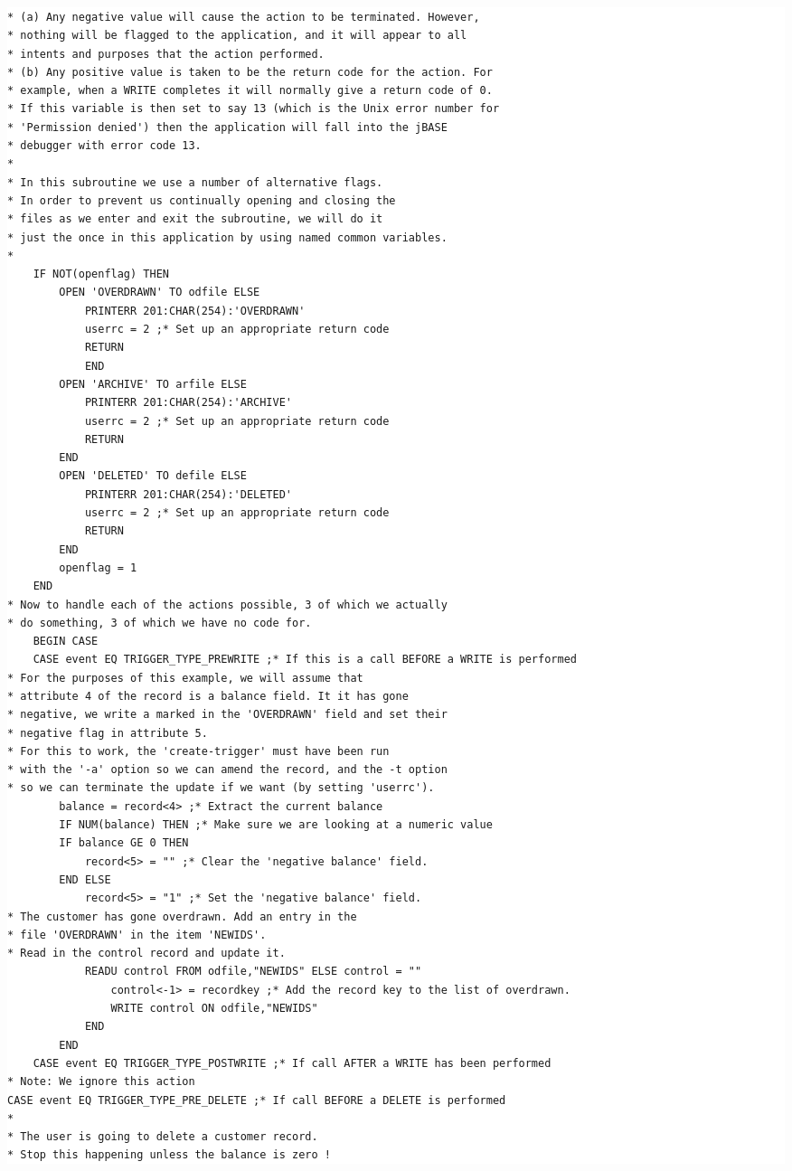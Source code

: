 ```
* (a) Any negative value will cause the action to be terminated. However,
* nothing will be flagged to the application, and it will appear to all
* intents and purposes that the action performed.
* (b) Any positive value is taken to be the return code for the action. For
* example, when a WRITE completes it will normally give a return code of 0.
* If this variable is then set to say 13 (which is the Unix error number for
* 'Permission denied') then the application will fall into the jBASE
* debugger with error code 13.
*
* In this subroutine we use a number of alternative flags.
* In order to prevent us continually opening and closing the
* files as we enter and exit the subroutine, we will do it
* just the once in this application by using named common variables.
*
    IF NOT(openflag) THEN
        OPEN 'OVERDRAWN' TO odfile ELSE
            PRINTERR 201:CHAR(254):'OVERDRAWN'
            userrc = 2 ;* Set up an appropriate return code
            RETURN
            END
        OPEN 'ARCHIVE' TO arfile ELSE
            PRINTERR 201:CHAR(254):'ARCHIVE'
            userrc = 2 ;* Set up an appropriate return code
            RETURN
        END
        OPEN 'DELETED' TO defile ELSE
            PRINTERR 201:CHAR(254):'DELETED'
            userrc = 2 ;* Set up an appropriate return code
            RETURN
        END
        openflag = 1
    END
* Now to handle each of the actions possible, 3 of which we actually
* do something, 3 of which we have no code for.
    BEGIN CASE
    CASE event EQ TRIGGER_TYPE_PREWRITE ;* If this is a call BEFORE a WRITE is performed
* For the purposes of this example, we will assume that
* attribute 4 of the record is a balance field. It it has gone
* negative, we write a marked in the 'OVERDRAWN' field and set their
* negative flag in attribute 5.
* For this to work, the 'create-trigger' must have been run
* with the '-a' option so we can amend the record, and the -t option
* so we can terminate the update if we want (by setting 'userrc').
        balance = record<4> ;* Extract the current balance
        IF NUM(balance) THEN ;* Make sure we are looking at a numeric value
        IF balance GE 0 THEN
            record<5> = "" ;* Clear the 'negative balance' field.
        END ELSE
            record<5> = "1" ;* Set the 'negative balance' field.
* The customer has gone overdrawn. Add an entry in the
* file 'OVERDRAWN' in the item 'NEWIDS'.
* Read in the control record and update it.
            READU control FROM odfile,"NEWIDS" ELSE control = ""
                control<-1> = recordkey ;* Add the record key to the list of overdrawn.
                WRITE control ON odfile,"NEWIDS"
            END
        END
    CASE event EQ TRIGGER_TYPE_POSTWRITE ;* If call AFTER a WRITE has been performed
* Note: We ignore this action
CASE event EQ TRIGGER_TYPE_PRE_DELETE ;* If call BEFORE a DELETE is performed
*
* The user is going to delete a customer record.
* Stop this happening unless the balance is zero !
```